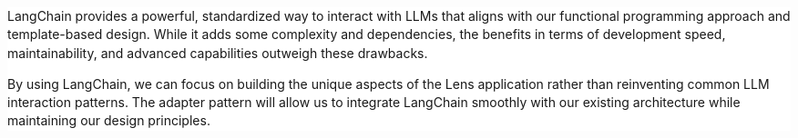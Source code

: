 LangChain provides a powerful, standardized way to interact with LLMs that aligns with our functional programming approach and template-based design. While it adds some complexity and dependencies, the benefits in terms of development speed, maintainability, and advanced capabilities outweigh these drawbacks.

By using LangChain, we can focus on building the unique aspects of the Lens application rather than reinventing common LLM interaction patterns. The adapter pattern will allow us to integrate LangChain smoothly with our existing architecture while maintaining our design principles.
